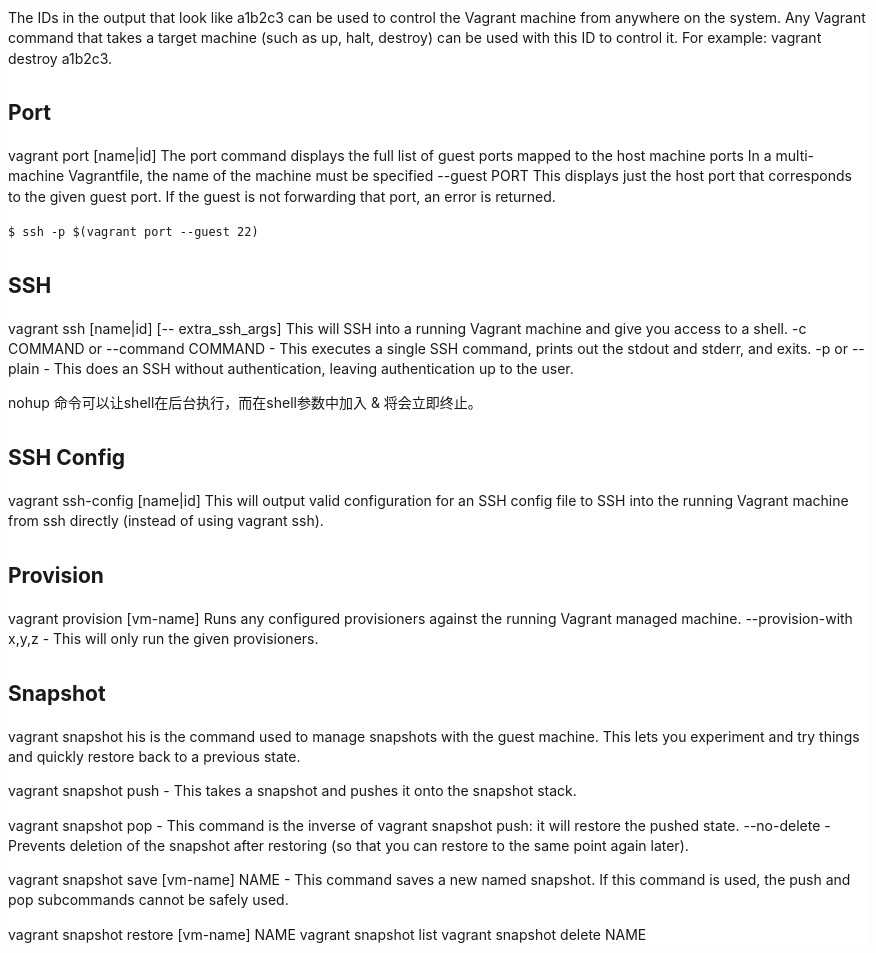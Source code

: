 The IDs in the output that look like a1b2c3 can be used to control the Vagrant machine from anywhere on the system. Any Vagrant command that takes a target machine (such as up, halt, destroy) can be used with this ID to control it. For example: vagrant destroy a1b2c3.

## Port
vagrant port [name|id]
The port command displays the full list of guest ports mapped to the host machine ports
In a multi-machine Vagrantfile, the name of the machine must be specified
--guest PORT  This displays just the host port that corresponds to the given guest port. If the guest is not forwarding that port, an error is returned.
```
$ ssh -p $(vagrant port --guest 22)
```

## SSH
vagrant ssh [name|id] [-- extra_ssh_args]
This will SSH into a running Vagrant machine and give you access to a shell.
-c COMMAND or --command COMMAND - This executes a single SSH command, prints out the stdout and stderr, and exits.
-p or --plain - This does an SSH without authentication, leaving authentication up to the user.

nohup 命令可以让shell在后台执行，而在shell参数中加入 & 将会立即终止。

## SSH Config
vagrant ssh-config [name|id]
This will output valid configuration for an SSH config file to SSH into the running Vagrant machine from ssh directly (instead of using vagrant ssh).

## Provision
vagrant provision [vm-name]
Runs any configured provisioners against the running Vagrant managed machine.
--provision-with x,y,z - This will only run the given provisioners.

## Snapshot
vagrant snapshot
his is the command used to manage snapshots with the guest machine. This lets you experiment and try things and quickly restore back to a previous state.

vagrant snapshot push - This takes a snapshot and pushes it onto the snapshot stack.

vagrant snapshot pop - This command is the inverse of vagrant snapshot push: it will restore the pushed state.
--no-delete - Prevents deletion of the snapshot after restoring (so that you can restore to the same point again later).

vagrant snapshot save [vm-name] NAME - This command saves a new named snapshot. If this command is used, the push and pop subcommands cannot be safely used.

vagrant snapshot restore [vm-name] NAME 
vagrant snapshot list
vagrant snapshot delete NAME
